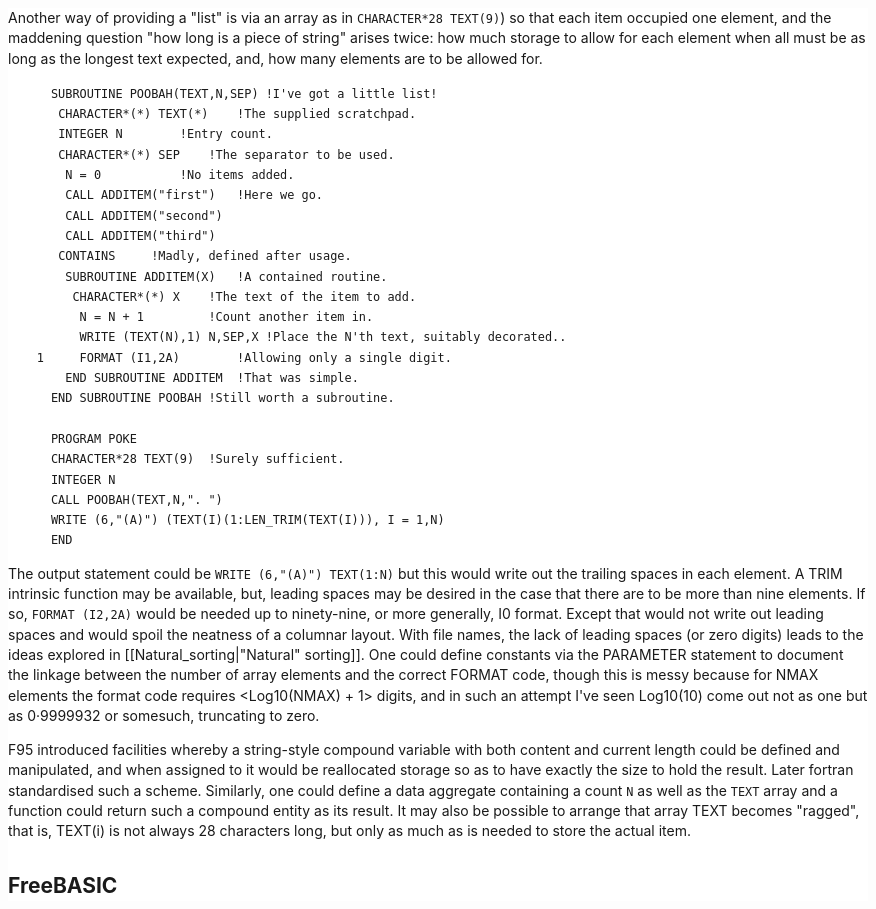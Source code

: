 Another way of providing a "list" is via an array as in <code>CHARACTER*28 TEXT(9)</code>) so that each item occupied one element, and the maddening question "how long is a piece of string" arises twice: how much storage to allow for each element when all must be as long as the longest text expected, and, how many elements are to be allowed for.
```Fortran
      SUBROUTINE POOBAH(TEXT,N,SEP)	!I've got a little list!
       CHARACTER*(*) TEXT(*)	!The supplied scratchpad.
       INTEGER N		!Entry count.
       CHARACTER*(*) SEP	!The separator to be used.
        N = 0			!No items added.
        CALL ADDITEM("first")	!Here we go.
        CALL ADDITEM("second")
        CALL ADDITEM("third")
       CONTAINS		!Madly, defined after usage.
        SUBROUTINE ADDITEM(X)	!A contained routine.
         CHARACTER*(*) X	!The text of the item to add.
          N = N + 1			!Count another item in.
          WRITE (TEXT(N),1) N,SEP,X	!Place the N'th text, suitably decorated..
    1     FORMAT (I1,2A)		!Allowing only a single digit.
        END SUBROUTINE ADDITEM	!That was simple.
      END SUBROUTINE POOBAH	!Still worth a subroutine.

      PROGRAM POKE
      CHARACTER*28 TEXT(9)	!Surely sufficient.
      INTEGER N
      CALL POOBAH(TEXT,N,". ")
      WRITE (6,"(A)") (TEXT(I)(1:LEN_TRIM(TEXT(I))), I = 1,N)
      END
```

The output statement could be <code>WRITE (6,"(A)") TEXT(1:N)</code> but this would write out the trailing spaces in each element. A TRIM intrinsic function may be available, but, leading spaces may be desired in the case that there are to be more than nine elements. If so, <code>FORMAT (I2,2A)</code> would be needed up to ninety-nine, or more generally, I0 format. Except that would not write out leading spaces and would spoil the neatness of a columnar layout. With file names, the lack of leading spaces (or zero digits) leads to the ideas explored in [[Natural_sorting|"Natural" sorting]]. One could define constants via the PARAMETER statement to document the linkage between the number of array elements and the correct FORMAT code, though this is messy because for NMAX elements the format code requires <Log10(NMAX) + 1> digits, and in such an attempt I've seen Log10(10) come out not as one but as 0·9999932 or somesuch, truncating to zero.

F95 introduced facilities whereby a string-style compound variable with both content and current length could be defined and manipulated, and when assigned to it would be reallocated storage so as to have exactly the size to hold the result. Later fortran standardised such a scheme. Similarly, one could define a data aggregate containing a count <code>N</code> as well as the <code>TEXT</code> array and a function could return such a compound entity as its result. It may also be possible to arrange that array TEXT becomes "ragged", that is, TEXT(i) is not always 28 characters long, but only as much as is needed to store the actual item.


## FreeBASIC

